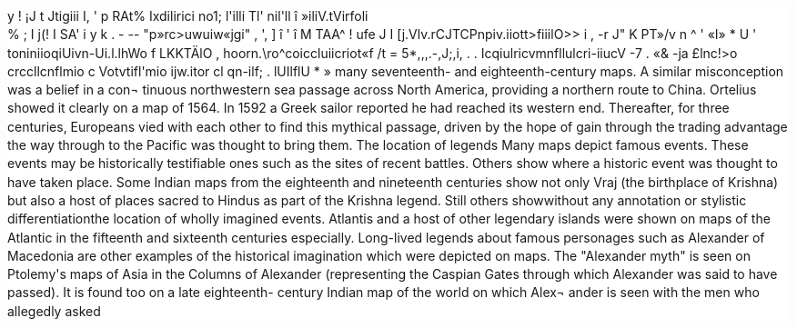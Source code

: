 y
! ¡J
t Jtigiii
I, '
p RAt%
Ixdilirici no1;
l'illi Tl' nil'll
î
»iliV.tVirfoli \
%
; I
j(! I SA' i
y k . - --
"p»rc>uwuiw«jgi" , ',
]
î
'
î
M TAA^
! ufe J I
[j.Vlv.rCJTCPnpiv.iiott>fiiilO>> i , -r J" K PT»/v n ^ ' «I» * U '
toniniioqiUivn-Ui.l.lhWo f LKKTÄlO ,
hoorn.\ro^coiccluiicriot«f /t = 5*,,,.-,J;,i, . .
Icqiulricvmnfllulcri-iiucV -7 . «& -ja
£lnc!>o crccllcnflmio c
Votvtifl'mio ijw.itor cl qn-ilf; . lUIlflU
*
»
many seventeenth- and eighteenth-century maps.
A similar misconception was a belief in a con¬
tinuous northwestern sea passage across North
America, providing a northern route to China.
Ortelius showed it clearly on a map of 1564. In
1592 a Greek sailor reported he had reached its
western end. Thereafter, for three centuries,
Europeans vied with each other to find this
mythical passage, driven by the hope of gain
through the trading advantage the way through
to the Pacific was thought to bring them.
The location of legends
Many maps depict famous events. These events
may be historically testifiable ones such as the
sites of recent battles. Others show where a
historic event was thought to have taken place.
Some Indian maps from the eighteenth and
nineteenth centuries show not only Vraj (the
birthplace of Krishna) but also a host of places
sacred to Hindus as part of the Krishna legend.
Still others showwithout any annotation or
stylistic differentiationthe location of wholly
imagined events. Atlantis and a host of other
legendary islands were shown on maps of the
Atlantic in the fifteenth and sixteenth centuries
especially.
Long-lived legends about famous personages
such as Alexander of Macedonia are other
examples of the historical imagination which
were depicted on maps. The "Alexander myth"
is seen on Ptolemy's maps of Asia in the Columns
of Alexander (representing the Caspian Gates
through which Alexander was said to have
passed). It is found too on a late eighteenth-
century Indian map of the world on which Alex¬
ander is seen with the men who allegedly asked
